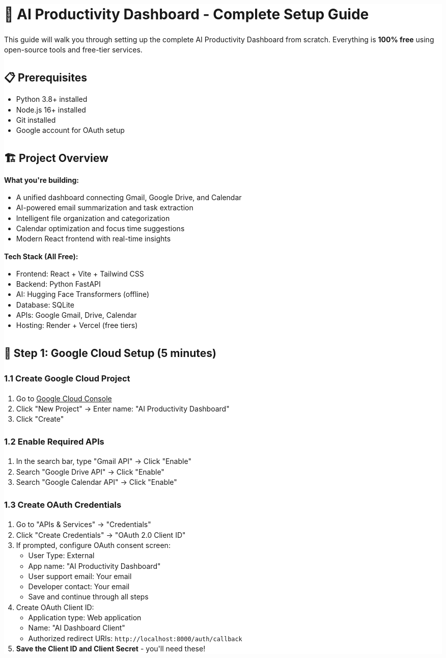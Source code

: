 # 🚀 AI Productivity Dashboard - Complete Setup Guide

This guide will walk you through setting up the complete AI Productivity Dashboard from scratch. Everything is **100% free** using open-source tools and free-tier services.

## 📋 Prerequisites

- Python 3.8+ installed
- Node.js 16+ installed
- Git installed
- Google account for OAuth setup

## 🏗️ Project Overview

**What you're building:**
- A unified dashboard connecting Gmail, Google Drive, and Calendar
- AI-powered email summarization and task extraction
- Intelligent file organization and categorization
- Calendar optimization and focus time suggestions
- Modern React frontend with real-time insights

**Tech Stack (All Free):**
- Frontend: React + Vite + Tailwind CSS
- Backend: Python FastAPI
- AI: Hugging Face Transformers (offline)
- Database: SQLite
- APIs: Google Gmail, Drive, Calendar
- Hosting: Render + Vercel (free tiers)

## 🔧 Step 1: Google Cloud Setup (5 minutes)

### 1.1 Create Google Cloud Project
1. Go to [Google Cloud Console](https://console.cloud.google.com/)
2. Click "New Project" → Enter name: "AI Productivity Dashboard"
3. Click "Create"

### 1.2 Enable Required APIs
1. In the search bar, type "Gmail API" → Click "Enable"
2. Search "Google Drive API" → Click "Enable"  
3. Search "Google Calendar API" → Click "Enable"

### 1.3 Create OAuth Credentials
1. Go to "APIs & Services" → "Credentials"
2. Click "Create Credentials" → "OAuth 2.0 Client ID"
3. If prompted, configure OAuth consent screen:
   - User Type: External
   - App name: "AI Productivity Dashboard"
   - User support email: Your email
   - Developer contact: Your email
   - Save and continue through all steps
4. Create OAuth Client ID:
   - Application type: Web application
   - Name: "AI Dashboard Client"
   - Authorized redirect URIs: `http://localhost:8000/auth/callback`
5. **Save the Client ID and Client Secret** - you'll need these!
